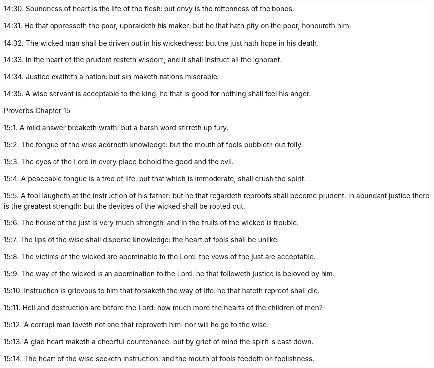 14:30. Soundness of heart is the life of the flesh: but envy is the
rottenness of the bones.

14:31. He that oppresseth the poor, upbraideth his maker: but he that
hath pity on the poor, honoureth him.

14:32. The wicked man shall be driven out in his wickedness: but the
just hath hope in his death.

14:33. In the heart of the prudent resteth wisdom, and it shall
instruct all the ignorant.

14:34. Justice exalteth a nation: but sin maketh nations miserable.

14:35. A wise servant is acceptable to the king: he that is good for
nothing shall feel his anger.


Proverbs Chapter 15

15:1. A mild answer breaketh wrath: but a harsh word stirreth up fury.

15:2. The tongue of the wise adorneth knowledge: but the mouth of fools
bubbleth out folly.

15:3. The eyes of the Lord in every place behold the good and the evil.

15:4. A peaceable tongue is a tree of life: but that which is
immoderate, shall crush the spirit.

15:5. A fool laugheth at the instruction of his father: but he that
regardeth reproofs shall become prudent. In abundant justice there is
the greatest strength: but the devices of the wicked shall be rooted
out.

15:6. The house of the just is very much strength: and in the fruits of
the wicked is trouble.

15:7. The lips of the wise shall disperse knowledge: the heart of fools
shall be unlike.

15:8. The victims of the wicked are abominable to the Lord: the vows of
the just are acceptable.

15:9. The way of the wicked is an abomination to the Lord: he that
followeth justice is beloved by him.

15:10. Instruction is grievous to him that forsaketh the way of life:
he that hateth reproof shall die.

15:11. Hell and destruction are before the Lord: how much more the
hearts of the children of men?

15:12. A corrupt man loveth not one that reproveth him: nor will he go
to the wise.

15:13. A glad heart maketh a cheerful countenance: but by grief of mind
the spirit is cast down.

15:14. The heart of the wise seeketh instruction: and the mouth of
fools feedeth on foolishness.
